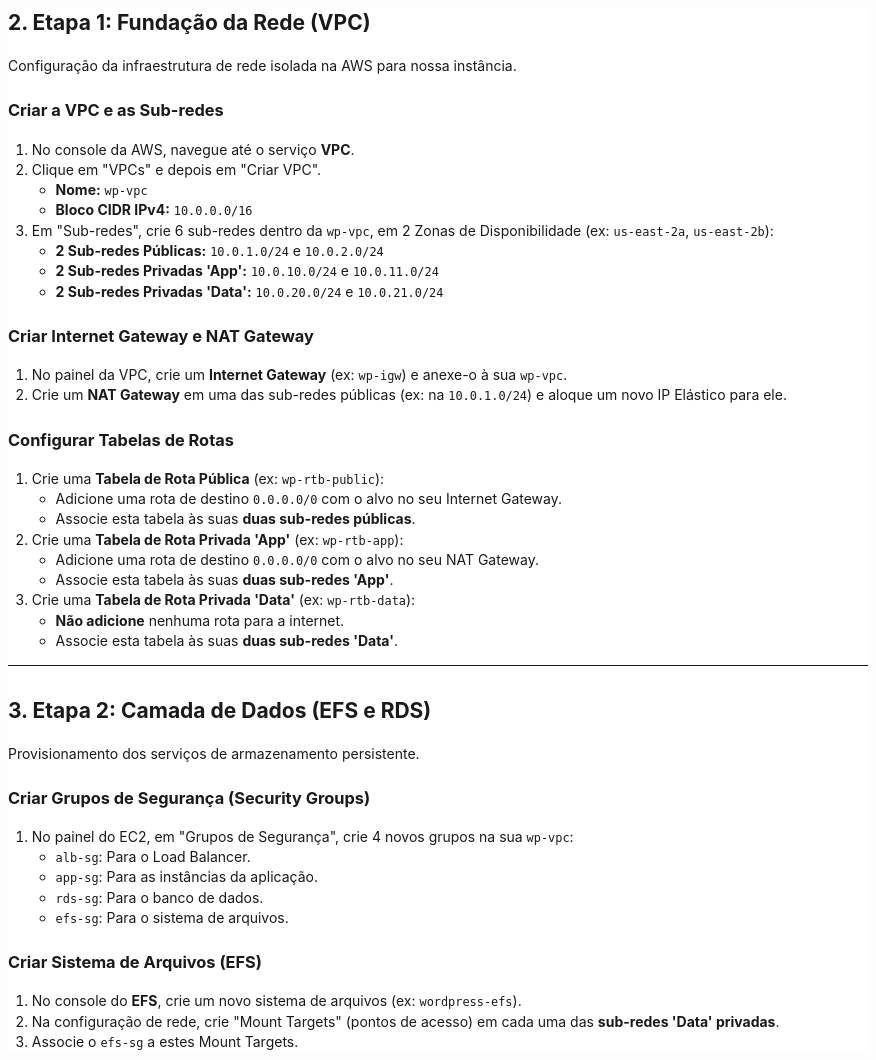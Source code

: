 
## 2. Etapa 1: Fundação da Rede (VPC)

Configuração da infraestrutura de rede isolada na AWS para nossa instância.

### Criar a VPC e as Sub-redes

1.  No console da AWS, navegue até o serviço **VPC**.
2.  Clique em "VPCs" e depois em "Criar VPC".
    * **Nome:** `wp-vpc`
    * **Bloco CIDR IPv4:** `10.0.0.0/16`
3.  Em "Sub-redes", crie 6 sub-redes dentro da `wp-vpc`, em 2 Zonas de Disponibilidade (ex: `us-east-2a`, `us-east-2b`):
    * **2 Sub-redes Públicas:** `10.0.1.0/24` e `10.0.2.0/24`
    * **2 Sub-redes Privadas 'App':** `10.0.10.0/24` e `10.0.11.0/24`
    * **2 Sub-redes Privadas 'Data':** `10.0.20.0/24` e `10.0.21.0/24`

### Criar Internet Gateway e NAT Gateway

1.  No painel da VPC, crie um **Internet Gateway** (ex: `wp-igw`) e anexe-o à sua `wp-vpc`.
2.  Crie um **NAT Gateway** em uma das sub-redes públicas (ex: na `10.0.1.0/24`) e aloque um novo IP Elástico para ele.

### Configurar Tabelas de Rotas

1.  Crie uma **Tabela de Rota Pública** (ex: `wp-rtb-public`):
    * Adicione uma rota de destino `0.0.0.0/0` com o alvo no seu Internet Gateway.
    * Associe esta tabela às suas **duas sub-redes públicas**.
2.  Crie uma **Tabela de Rota Privada 'App'** (ex: `wp-rtb-app`):
    * Adicione uma rota de destino `0.0.0.0/0` com o alvo no seu NAT Gateway.
    * Associe esta tabela às suas **duas sub-redes 'App'**.
3.  Crie uma **Tabela de Rota Privada 'Data'** (ex: `wp-rtb-data`):
    * **Não adicione** nenhuma rota para a internet.
    * Associe esta tabela às suas **duas sub-redes 'Data'**.

---

## 3. Etapa 2: Camada de Dados (EFS e RDS)

Provisionamento dos serviços de armazenamento persistente.

### Criar Grupos de Segurança (Security Groups)

1.  No painel do EC2, em "Grupos de Segurança", crie 4 novos grupos na sua `wp-vpc`:
    * `alb-sg`: Para o Load Balancer.
    * `app-sg`: Para as instâncias da aplicação.
    * `rds-sg`: Para o banco de dados.
    * `efs-sg`: Para o sistema de arquivos.

### Criar Sistema de Arquivos (EFS)

1.  No console do **EFS**, crie um novo sistema de arquivos (ex: `wordpress-efs`).
2.  Na configuração de rede, crie "Mount Targets" (pontos de acesso) em cada uma das **sub-redes 'Data' privadas**.
3.  Associe o `efs-sg` a estes Mount Targets.
